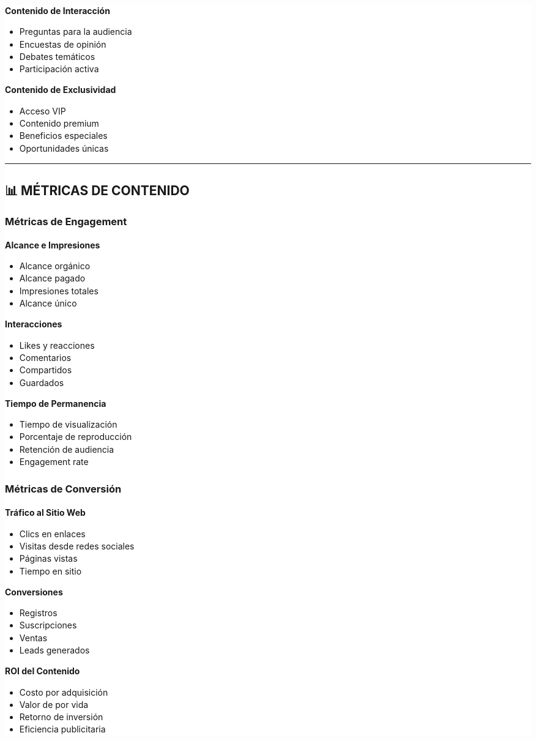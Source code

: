 **Contenido de Interacción**
- Preguntas para la audiencia
- Encuestas de opinión
- Debates temáticos
- Participación activa

**Contenido de Exclusividad**
- Acceso VIP
- Contenido premium
- Beneficios especiales
- Oportunidades únicas

---

## 📊 MÉTRICAS DE CONTENIDO

### Métricas de Engagement

**Alcance e Impresiones**
- Alcance orgánico
- Alcance pagado
- Impresiones totales
- Alcance único

**Interacciones**
- Likes y reacciones
- Comentarios
- Compartidos
- Guardados

**Tiempo de Permanencia**
- Tiempo de visualización
- Porcentaje de reproducción
- Retención de audiencia
- Engagement rate

### Métricas de Conversión

**Tráfico al Sitio Web**
- Clics en enlaces
- Visitas desde redes sociales
- Páginas vistas
- Tiempo en sitio

**Conversiones**
- Registros
- Suscripciones
- Ventas
- Leads generados

**ROI del Contenido**
- Costo por adquisición
- Valor de por vida
- Retorno de inversión
- Eficiencia publicitaria
